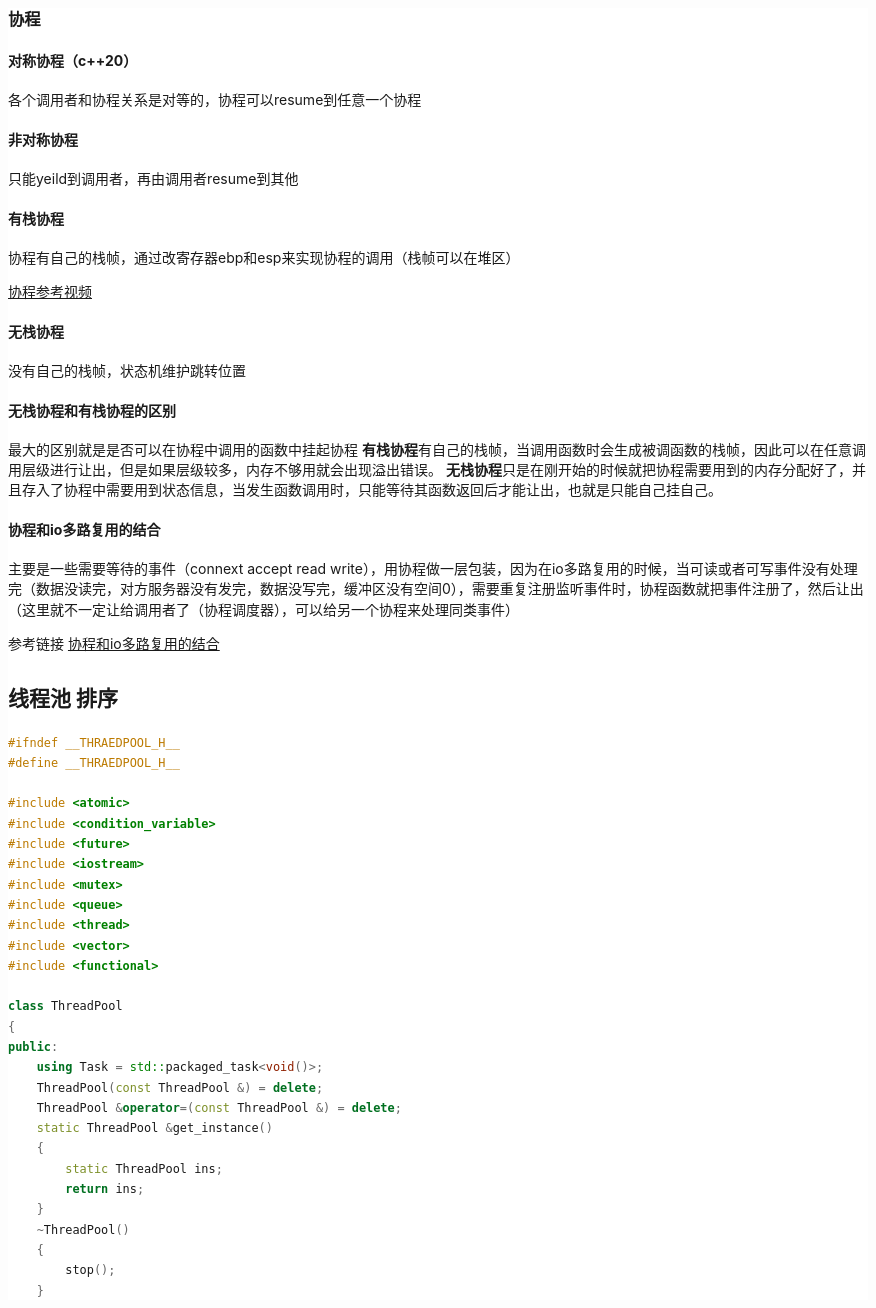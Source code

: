 ### 协程

#### 对称协程（c++20）

各个调用者和协程关系是对等的，协程可以resume到任意一个协程

#### 非对称协程

只能yeild到调用者，再由调用者resume到其他

#### 有栈协程

协程有自己的栈帧，通过改寄存器ebp和esp来实现协程的调用（栈帧可以在堆区）

[协程参考视频](https://www.bilibili.com/video/BV1y3411u7Me/?spm_id_from=333.337.search-card.all.click&vd_source=3aa535caf6a287f00d045ee5ffb0228d)

#### 无栈协程

没有自己的栈帧，状态机维护跳转位置

#### 无栈协程和有栈协程的区别

最大的区别就是是否可以在协程中调用的函数中挂起协程
**有栈协程**有自己的栈帧，当调用函数时会生成被调函数的栈帧，因此可以在任意调用层级进行让出，但是如果层级较多，内存不够用就会出现溢出错误。
**无栈协程**只是在刚开始的时候就把协程需要用到的内存分配好了，并且存入了协程中需要用到状态信息，当发生函数调用时，只能等待其函数返回后才能让出，也就是只能自己挂自己。

#### 协程和io多路复用的结合

主要是一些需要等待的事件（connext accept read write），用协程做一层包装，因为在io多路复用的时候，当可读或者可写事件没有处理完（数据没读完，对方服务器没有发完，数据没写完，缓冲区没有空间0），需要重复注册监听事件时，协程函数就把事件注册了，然后让出（这里就不一定让给调用者了（协程调度器），可以给另一个协程来处理同类事件）

参考链接 [协程和io多路复用的结合](https://www.bilibili.com/video/BV1a5411b7aZ/?spm_id_from=333.337.search-card.all.click&vd_source=3aa535caf6a287f00d045ee5ffb0228d
)

## 线程池   排序

```c++
#ifndef __THRAEDPOOL_H__
#define __THRAEDPOOL_H__

#include <atomic>
#include <condition_variable>
#include <future>
#include <iostream>
#include <mutex>
#include <queue>
#include <thread>
#include <vector>
#include <functional>

class ThreadPool
{
public:
    using Task = std::packaged_task<void()>;
    ThreadPool(const ThreadPool &) = delete;
    ThreadPool &operator=(const ThreadPool &) = delete;
    static ThreadPool &get_instance()
    {
        static ThreadPool ins;
        return ins;
    }
    ~ThreadPool()
    {
        stop();
    }
```